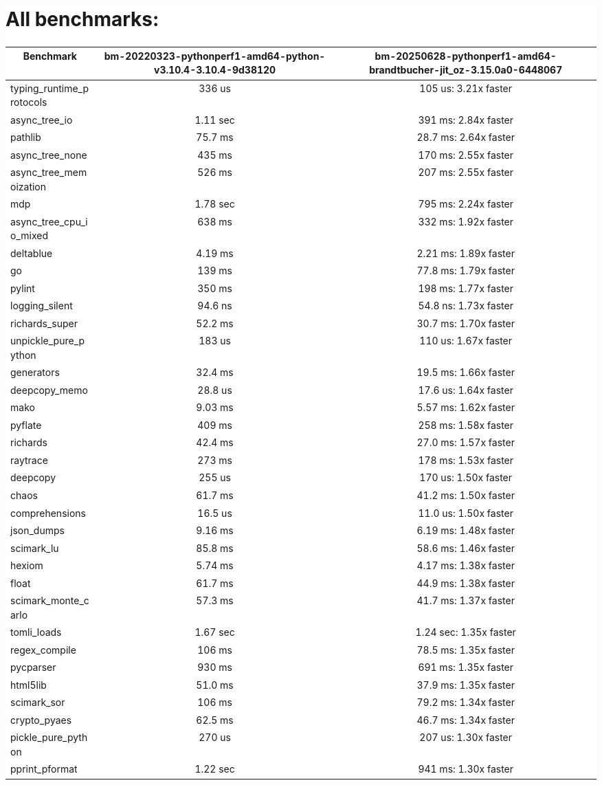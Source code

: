 All benchmarks:
===============

| Benchmark                | bm-20220323-pythonperf1-amd64-python-v3.10.4-3.10.4-9d38120 | bm-20250628-pythonperf1-amd64-brandtbucher-jit_oz-3.15.0a0-6448067 |
|--------------------------|:-----------------------------------------------------------:|:------------------------------------------------------------------:|
| typing_runtime_protocols | 336 us                                                      | 105 us: 3.21x faster                                               |
| async_tree_io            | 1.11 sec                                                    | 391 ms: 2.84x faster                                               |
| pathlib                  | 75.7 ms                                                     | 28.7 ms: 2.64x faster                                              |
| async_tree_none          | 435 ms                                                      | 170 ms: 2.55x faster                                               |
| async_tree_memoization   | 526 ms                                                      | 207 ms: 2.55x faster                                               |
| mdp                      | 1.78 sec                                                    | 795 ms: 2.24x faster                                               |
| async_tree_cpu_io_mixed  | 638 ms                                                      | 332 ms: 1.92x faster                                               |
| deltablue                | 4.19 ms                                                     | 2.21 ms: 1.89x faster                                              |
| go                       | 139 ms                                                      | 77.8 ms: 1.79x faster                                              |
| pylint                   | 350 ms                                                      | 198 ms: 1.77x faster                                               |
| logging_silent           | 94.6 ns                                                     | 54.8 ns: 1.73x faster                                              |
| richards_super           | 52.2 ms                                                     | 30.7 ms: 1.70x faster                                              |
| unpickle_pure_python     | 183 us                                                      | 110 us: 1.67x faster                                               |
| generators               | 32.4 ms                                                     | 19.5 ms: 1.66x faster                                              |
| deepcopy_memo            | 28.8 us                                                     | 17.6 us: 1.64x faster                                              |
| mako                     | 9.03 ms                                                     | 5.57 ms: 1.62x faster                                              |
| pyflate                  | 409 ms                                                      | 258 ms: 1.58x faster                                               |
| richards                 | 42.4 ms                                                     | 27.0 ms: 1.57x faster                                              |
| raytrace                 | 273 ms                                                      | 178 ms: 1.53x faster                                               |
| deepcopy                 | 255 us                                                      | 170 us: 1.50x faster                                               |
| chaos                    | 61.7 ms                                                     | 41.2 ms: 1.50x faster                                              |
| comprehensions           | 16.5 us                                                     | 11.0 us: 1.50x faster                                              |
| json_dumps               | 9.16 ms                                                     | 6.19 ms: 1.48x faster                                              |
| scimark_lu               | 85.8 ms                                                     | 58.6 ms: 1.46x faster                                              |
| hexiom                   | 5.74 ms                                                     | 4.17 ms: 1.38x faster                                              |
| float                    | 61.7 ms                                                     | 44.9 ms: 1.38x faster                                              |
| scimark_monte_carlo      | 57.3 ms                                                     | 41.7 ms: 1.37x faster                                              |
| tomli_loads              | 1.67 sec                                                    | 1.24 sec: 1.35x faster                                             |
| regex_compile            | 106 ms                                                      | 78.5 ms: 1.35x faster                                              |
| pycparser                | 930 ms                                                      | 691 ms: 1.35x faster                                               |
| html5lib                 | 51.0 ms                                                     | 37.9 ms: 1.35x faster                                              |
| scimark_sor              | 106 ms                                                      | 79.2 ms: 1.34x faster                                              |
| crypto_pyaes             | 62.5 ms                                                     | 46.7 ms: 1.34x faster                                              |
| pickle_pure_python       | 270 us                                                      | 207 us: 1.30x faster                                               |
| pprint_pformat           | 1.22 sec                                                    | 941 ms: 1.30x faster                                               |